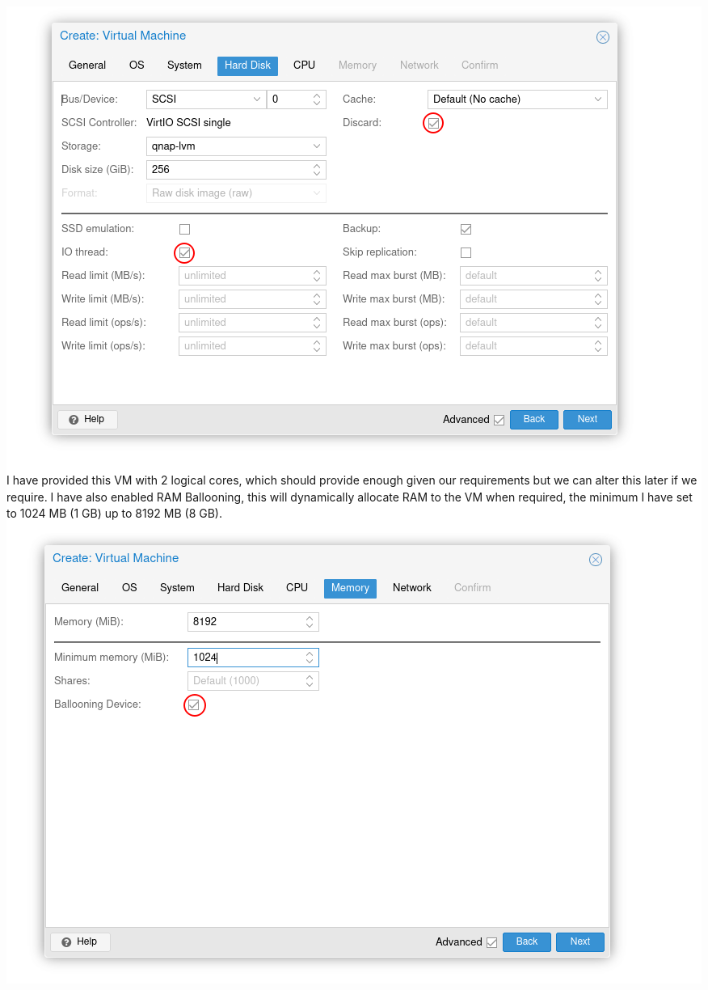 ![tplink_sc_vmcreate_3](/assets/images/posts/tplink_sc_vmcreate_3.png)

I have provided this VM with 2 logical cores, which should provide enough given our requirements but we can alter this later if we require. I have also enabled RAM Ballooning, this will dynamically allocate RAM to the VM when required, the minimum I have set to 1024 MB (1 GB) up to 8192 MB (8 GB).

![tplink_sc_vmcreate_4](/assets/images/posts/tplink_sc_vmcreate_4.png)
